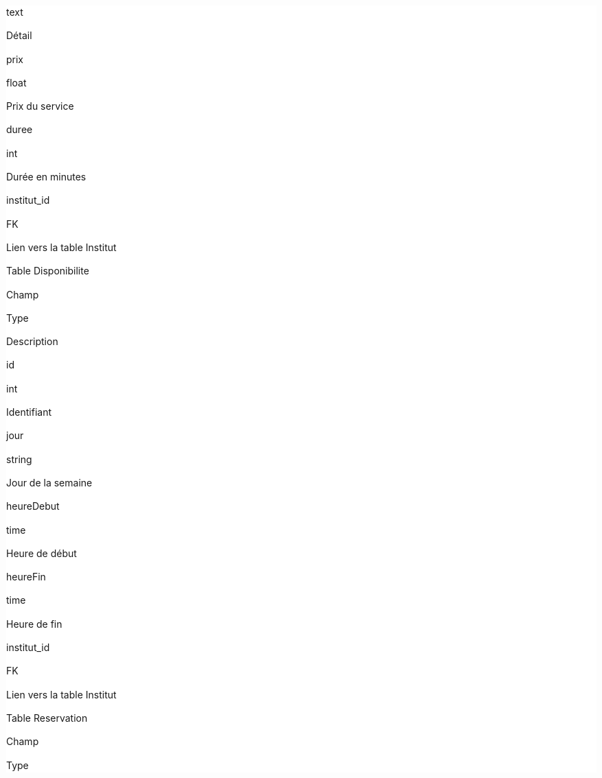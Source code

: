 text

Détail

prix

float

Prix du service

duree

int

Durée en minutes

institut_id

FK

Lien vers la table Institut

Table Disponibilite

Champ

Type

Description

id

int

Identifiant

jour

string

Jour de la semaine

heureDebut

time

Heure de début

heureFin

time

Heure de fin

institut_id

FK

Lien vers la table Institut

Table Reservation

Champ

Type
